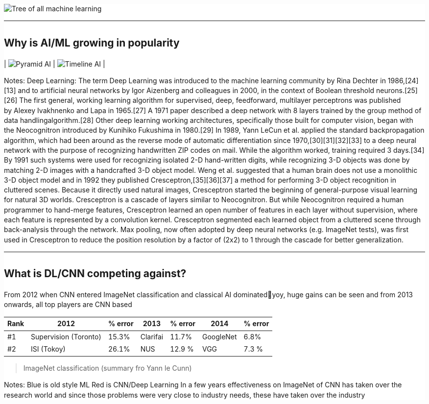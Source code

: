 ![Tree of all machine learning]()

----

## Why is AI/ML growing in popularity

| ![Pyramid AI]() | ![Timeline AI]() |

Notes: 
Deep Learning: 
The term Deep Learning was introduced to the machine learning community by Rina Dechter in 1986,[24][13] and to artificial neural networks by Igor Aizenberg and colleagues in 2000, in the context of Boolean threshold neurons.[25][26]
The first general, working learning algorithm for supervised, deep, feedforward, multilayer perceptrons was published by Alexey Ivakhnenko and Lapa in 1965.[27] A 1971 paper described a deep network with 8 layers trained by the group method of data handlingalgorithm.[28]
Other deep learning working architectures, specifically those built for computer vision, began with the Neocognitron introduced by Kunihiko Fukushima in 1980.[29] In 1989, Yann LeCun et al. applied the standard backpropagation algorithm, which had been around as the reverse mode of automatic differentiation since 1970,[30][31][32][33] to a deep neural network with the purpose of recognizing handwritten ZIP codes on mail. While the algorithm worked, training required 3 days.[34]
By 1991 such systems were used for recognizing isolated 2-D hand-written digits, while recognizing 3-D objects was done by matching 2-D images with a handcrafted 3-D object model. Weng et al. suggested that a human brain does not use a monolithic 3-D object model and in 1992 they published Cresceptron,[35][36][37] a method for performing 3-D object recognition in cluttered scenes. Because it directly used natural images, Cresceptron started the beginning of general-purpose visual learning for natural 3D worlds. Cresceptron is a cascade of layers similar to Neocognitron. But while Neocognitron required a human programmer to hand-merge features, Cresceptron learned an open number of features in each layer without supervision, where each feature is represented by a convolution kernel. Cresceptron segmented each learned object from a cluttered scene through back-analysis through the network. Max pooling, now often adopted by deep neural networks (e.g. ImageNet tests), was first used in Cresceptron to reduce the position resolution by a factor of (2x2) to 1 through the cascade for better generalization.

----

## What is DL/CNN competing against?

From 2012 when CNN entered ImageNet classification and classical AI dominatedyoy, huge gains can be seen and from 2013 onwards, all top players are CNN based

| Rank | 2012 | % error | 2013 | % error | 2014 | % error |
|------|------|---------|------|---------|------|---------|
| #1   | Supervision (Toronto) | 15.3% | Clarifai | 11.7% | GoogleNet | 6.8% |
| #2   | <span style="blue">ISI (Tokoy)</span> | 26.1% | NUS | 12.9 % | VGG | 7.3 %|
> ImageNet classification (summary fro Yann le Cunn)

Notes:
Blue is old style ML
Red is CNN/Deep Learning
In a few years effectiveness on ImageNet of CNN has taken over the research world and since those problems were very close to industry needs, these have taken over the industry
